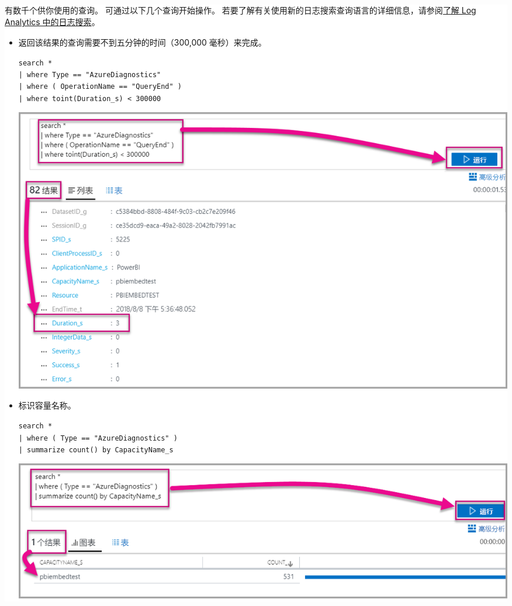 有数千个供你使用的查询。 可通过以下几个查询开始操作。 若要了解有关使用新的日志搜索查询语言的详细信息，请参阅[了解 Log Analytics 中的日志搜索](https://docs.microsoft.com/azure/log-analytics/log-analytics-log-search)。

* 返回该结果的查询需要不到五分钟的时间（300,000 毫秒）来完成。

    ```
    search *
    | where Type == "AzureDiagnostics"
    | where ( OperationName == "QueryEnd" )
    | where toint(Duration_s) < 300000
    ```

    ![持续时间查询结果](media/azure-pbie-diag-logs/azure-pbie-diag-logs-analytics-duration-query.png)

* 标识容量名称。

    ```
    search *
    | where ( Type == "AzureDiagnostics" )
    | summarize count() by CapacityName_s 
    ```

    ![容量名称查询结果](media/azure-pbie-diag-logs/azure-pbie-diag-logs-analytics-capacity-name-query.png)
